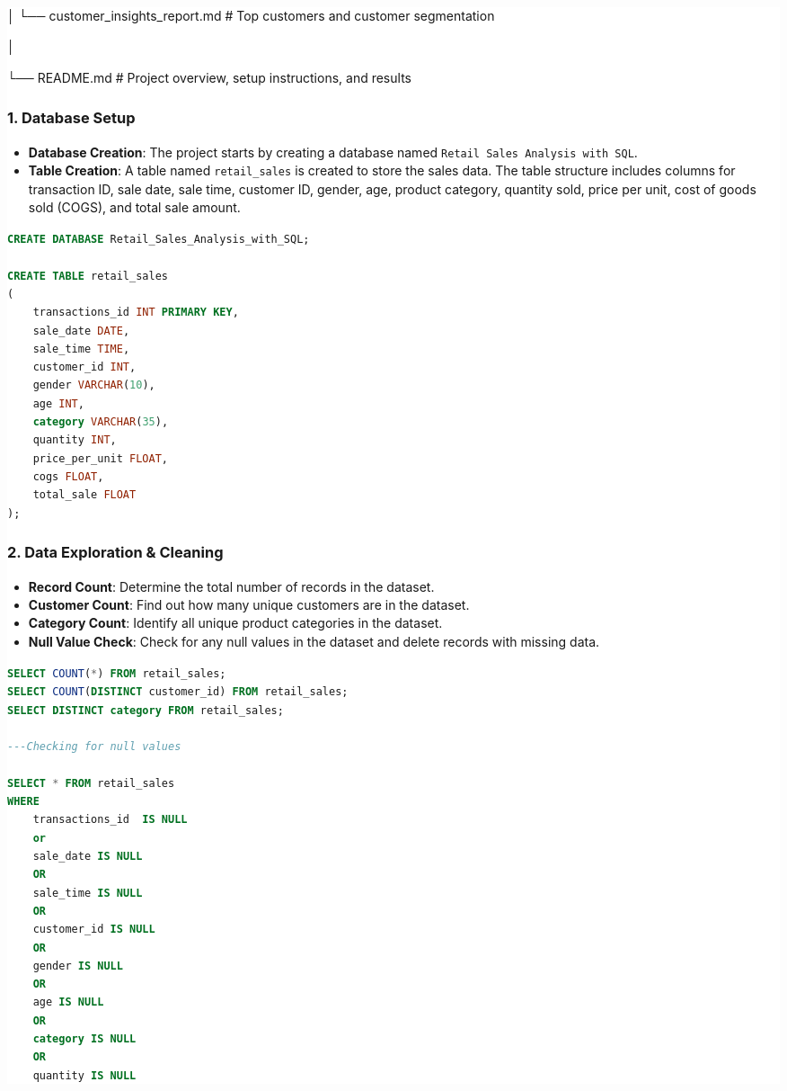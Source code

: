 │   └── customer_insights_report.md # Top customers and customer segmentation

│

└── README.md                  # Project overview, setup instructions, and results



### 1. Database Setup

- **Database Creation**: The project starts by creating a database named `Retail Sales Analysis with SQL`.
- **Table Creation**: A table named `retail_sales` is created to store the sales data. The table structure includes columns for transaction ID, sale date, sale time, customer ID, gender, age, product category, quantity sold, price per unit, cost of goods sold (COGS), and total sale amount.

```sql
CREATE DATABASE Retail_Sales_Analysis_with_SQL;

CREATE TABLE retail_sales
(
    transactions_id INT PRIMARY KEY,
    sale_date DATE,	
    sale_time TIME,
    customer_id INT,	
    gender VARCHAR(10),
    age INT,
    category VARCHAR(35),
    quantity INT,
    price_per_unit FLOAT,	
    cogs FLOAT,
    total_sale FLOAT
);
```

### 2. Data Exploration & Cleaning

- **Record Count**: Determine the total number of records in the dataset.
- **Customer Count**: Find out how many unique customers are in the dataset.
- **Category Count**: Identify all unique product categories in the dataset.
- **Null Value Check**: Check for any null values in the dataset and delete records with missing data.

```sql
SELECT COUNT(*) FROM retail_sales;
SELECT COUNT(DISTINCT customer_id) FROM retail_sales;
SELECT DISTINCT category FROM retail_sales;

---Checking for null values 

SELECT * FROM retail_sales
WHERE 
	transactions_id  IS NULL
	or
	sale_date IS NULL
	OR
	sale_time IS NULL
	OR
	customer_id IS NULL
	OR
	gender IS NULL
	OR 
	age IS NULL
	OR
	category IS NULL
	OR
	quantity IS NULL
```